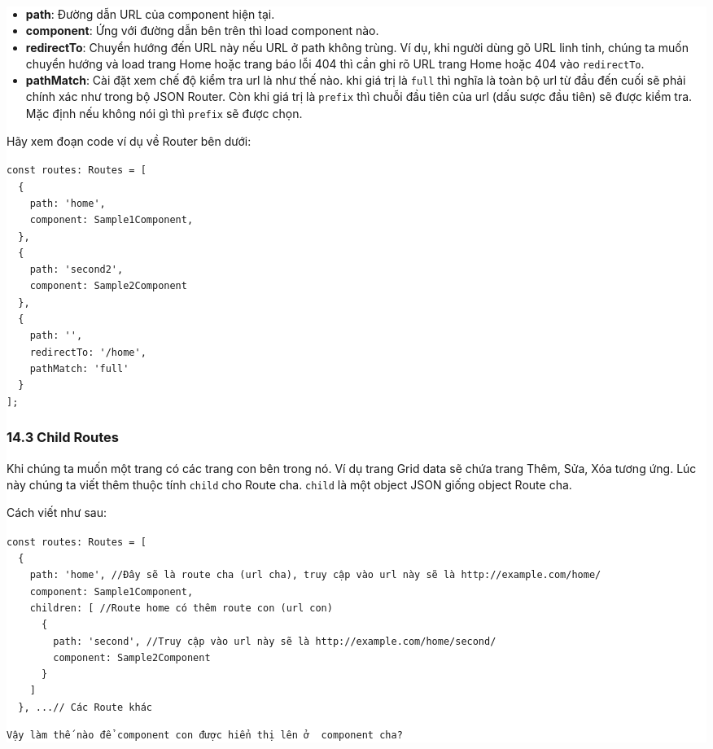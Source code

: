 * **path**: Đường dẫn URL của component hiện tại.
* **component**: Ứng với đường dẫn bên trên thì load component nào.
* **redirectTo**: Chuyển hướng đến URL này nếu URL ở path không trùng. Ví dụ, khi người dùng gõ URL linh tinh, chúng ta muốn chuyển hướng và load trang Home hoặc trang báo lỗi 404 thì cần ghi rõ URL trang Home hoặc 404 vào `redirectTo`.
* **pathMatch**: Cài đặt xem chế độ kiểm tra url là như thế nào. khi giá trị là `full` thì nghĩa là toàn bộ url từ đầu đến cuối sẽ phải chính xác như trong bộ JSON Router. Còn khi giá trị là `prefix` thì chuỗi đầu tiên của url (dấu sược đầu tiên) sẽ được kiểm tra. Mặc định nếu không nói gì thì `prefix` sẽ được chọn.

Hãy xem đoạn code ví dụ về Router bên dưới:

```javascript:js
const routes: Routes = [
  {
    path: 'home',
    component: Sample1Component,
  },
  {
    path: 'second2',
    component: Sample2Component
  },
  {
    path: '',
    redirectTo: '/home',
    pathMatch: 'full'
  }
];
```
### 14.3 Child Routes

Khi chúng ta muốn một trang có các trang con bên trong nó. Ví dụ trang Grid data sẽ chứa trang Thêm, Sửa, Xóa tương ứng. Lúc này chúng ta viết thêm thuộc tính `child` cho Route cha. `child` là một object JSON giống object Route cha.

Cách viết như sau:
```swift:js
const routes: Routes = [
  {
    path: 'home', //Đây sẽ là route cha (url cha), truy cập vào url này sẽ là http://example.com/home/
    component: Sample1Component,
    children: [ //Route home có thêm route con (url con)
      {
        path: 'second', //Truy cập vào url này sẽ là http://example.com/home/second/
        component: Sample2Component
      }
    ]
  }, ...// Các Route khác  
```

`Vậy làm thế nào để component con được hiển thị lên ở 
component cha?`
